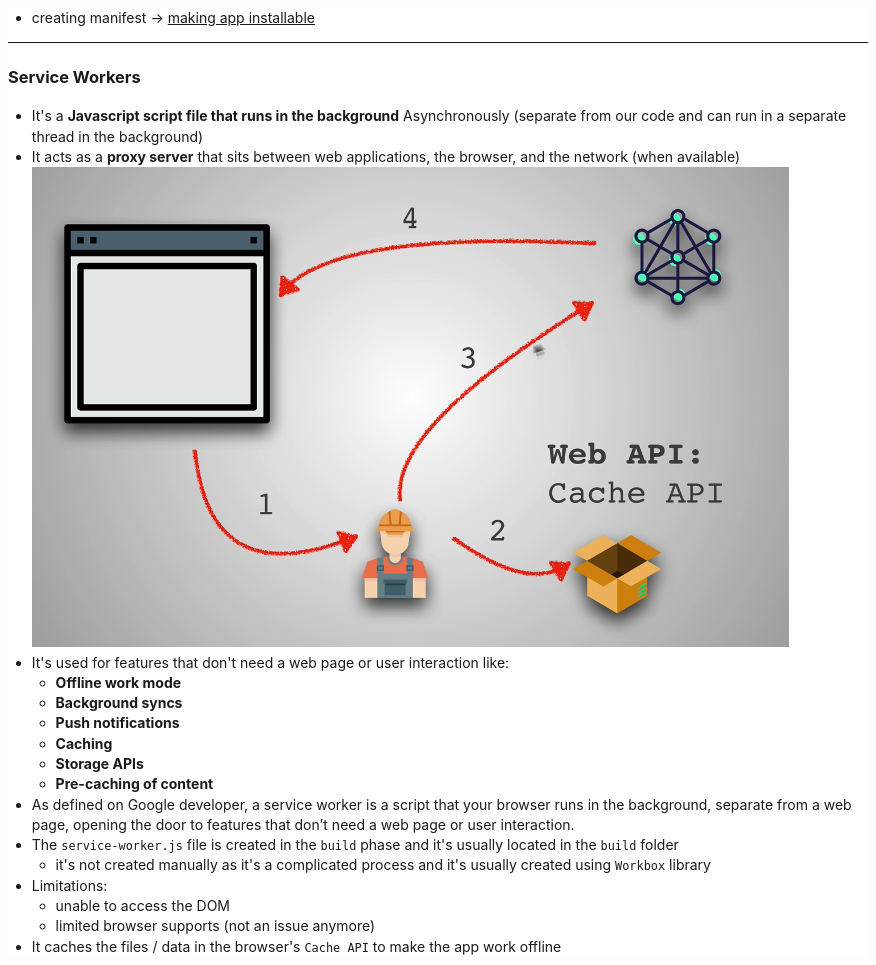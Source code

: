 - creating manifest -> [making app installable](https://web.dev/install-criteria/)

---

### Service Workers

- It's a **Javascript script file that runs in the background** Asynchronously (separate from our code and can run in a separate thread in the background)
- It acts as a **proxy server** that sits between web applications, the browser, and the network (when available)
  ![service worker](./img/serviceworker.png)
- It's used for features that don't need a web page or user interaction like:
  - **Offline work mode**
  - **Background syncs**
  - **Push notifications**
  - **Caching**
  - **Storage APIs**
  - **Pre-caching of content**
- As defined on Google developer, a service worker is a script that your browser runs in the background, separate from a web page, opening the door to features that don’t need a web page or user interaction.
- The `service-worker.js` file is created in the `build` phase and it's usually located in the `build` folder
  - it's not created manually as it's a complicated process and it's usually created using `Workbox` library
- Limitations:
  - unable to access the DOM
  - limited browser supports (not an issue anymore)
- It caches the files / data in the browser's `Cache API` to make the app work offline